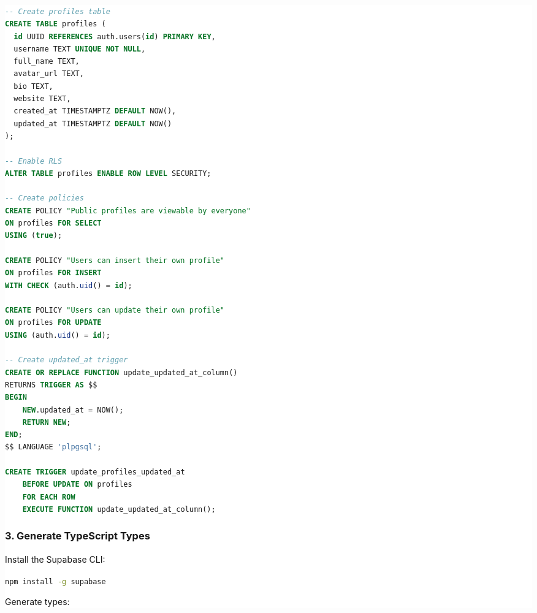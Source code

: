 ```sql
-- Create profiles table
CREATE TABLE profiles (
  id UUID REFERENCES auth.users(id) PRIMARY KEY,
  username TEXT UNIQUE NOT NULL,
  full_name TEXT,
  avatar_url TEXT,
  bio TEXT,
  website TEXT,
  created_at TIMESTAMPTZ DEFAULT NOW(),
  updated_at TIMESTAMPTZ DEFAULT NOW()
);

-- Enable RLS
ALTER TABLE profiles ENABLE ROW LEVEL SECURITY;

-- Create policies
CREATE POLICY "Public profiles are viewable by everyone"
ON profiles FOR SELECT
USING (true);

CREATE POLICY "Users can insert their own profile"
ON profiles FOR INSERT
WITH CHECK (auth.uid() = id);

CREATE POLICY "Users can update their own profile"
ON profiles FOR UPDATE
USING (auth.uid() = id);

-- Create updated_at trigger
CREATE OR REPLACE FUNCTION update_updated_at_column()
RETURNS TRIGGER AS $$
BEGIN
    NEW.updated_at = NOW();
    RETURN NEW;
END;
$$ LANGUAGE 'plpgsql';

CREATE TRIGGER update_profiles_updated_at
    BEFORE UPDATE ON profiles
    FOR EACH ROW
    EXECUTE FUNCTION update_updated_at_column();
```

### 3. Generate TypeScript Types

Install the Supabase CLI:

```bash
npm install -g supabase
```

Generate types:
